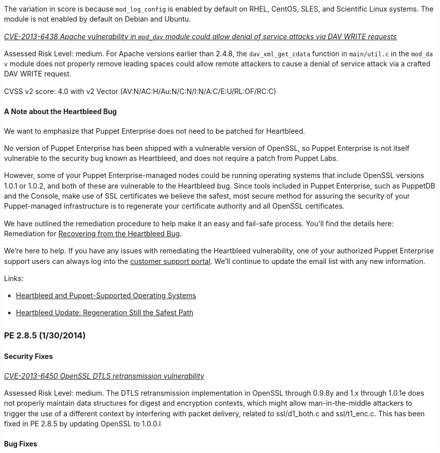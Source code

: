 The variation in score is because `mod_log_config` is enabled by default on RHEL, CentOS, SLES, and Scientific Linux systems. The module is not enabled by default on Debian and Ubuntu.

*[CVE-2013-6438 Apache vulnerability in `mod_dav` module could allow denial of service attacks via DAV WRITE requests](http://puppetlabs.com/security/cve/cve-2013-6438)*

Assessed Risk Level: medium. For Apache versions earlier than 2.4.8, the `dav_xml_get_cdata` function in `main/util.c` in the `mod_dav` module does not properly remove leading spaces could allow remote attackers to cause a denial of service attack via a crafted DAV WRITE request. 

CVSS v2 score: 4.0 with v2 Vector (AV:N/AC:H/Au:N/C:N/I:N/A:C/E:U/RL:OF/RC:C)

#### A Note about the Heartbleed Bug

We want to emphasize that Puppet Enterprise does not need to be patched for Heartbleed.  

No version of Puppet Enterprise has been shipped with a vulnerable version of OpenSSL, so Puppet Enterprise is not itself vulnerable to the security bug known as Heartbleed, and does not require a patch from Puppet Labs.

However, some of your Puppet Enterprise-managed nodes could be running operating systems that include OpenSSL versions 1.0.1 or 1.0.2, and both of these are vulnerable to the Heartbleed bug. Since tools included in Puppet Enterprise, such as PuppetDB and the Console, make use of SSL certificates we believe the safest, most secure method for assuring the security of your Puppet-managed infrastructure is to regenerate your certificate authority and all OpenSSL certificates. 

We have outlined the remediation procedure to help make it an easy and fail-safe process. You’ll find the details here: Remediation for [Recovering from the Heartbleed Bug](/trouble_remediate_heartbleed_overview.html).

We’re here to help. If you have any issues with remediating the Heartbleed vulnerability, one of your authorized Puppet Enterprise support users can always log into the [customer support portal](https://support.puppetlabs.com/access/unauthenticated). We’ll continue to update the email list with any new information.

Links:

* [Heartbleed and Puppet-Supported Operating Systems](https://puppetlabs.com/blog/heartbleed-and-puppet-supported-operating-systems)

* [Heartbleed Update: Regeneration Still the Safest Path](https://puppetlabs.com/blog/heartbleed-update-regeneration-still-safest-path)

### PE 2.8.5 (1/30/2014)

#### Security Fixes

*[CVE-2013-6450 OpenSSL DTLS retransmission vulnerability](http://puppetlabs.com/security/cve/cve-2013-6450/)*

Assessed Risk Level: medium. The DTLS retransmission implementation in OpenSSL through 0.9.8y and 1.x through 1.0.1e does not properly maintain data structures for digest and encryption contexts, which might allow man-in-the-middle attackers to trigger the use of a different context by interfering with packet delivery, related to ssl/d1_both.c and ssl/t1_enc.c. This has been fixed in PE 2.8.5 by updating OpenSSL to 1.0.0.l

#### Bug Fixes
